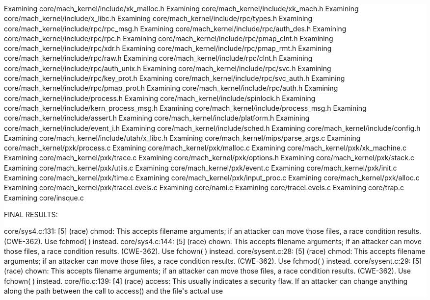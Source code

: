 Examining core/mach_kernel/include/xk_malloc.h
Examining core/mach_kernel/include/xk_mach.h
Examining core/mach_kernel/include/x_libc.h
Examining core/mach_kernel/include/rpc/types.h
Examining core/mach_kernel/include/rpc/rpc_msg.h
Examining core/mach_kernel/include/rpc/auth_des.h
Examining core/mach_kernel/include/rpc/rpc.h
Examining core/mach_kernel/include/rpc/pmap_clnt.h
Examining core/mach_kernel/include/rpc/xdr.h
Examining core/mach_kernel/include/rpc/pmap_rmt.h
Examining core/mach_kernel/include/rpc/raw.h
Examining core/mach_kernel/include/rpc/clnt.h
Examining core/mach_kernel/include/rpc/auth_unix.h
Examining core/mach_kernel/include/rpc/svc.h
Examining core/mach_kernel/include/rpc/key_prot.h
Examining core/mach_kernel/include/rpc/svc_auth.h
Examining core/mach_kernel/include/rpc/pmap_prot.h
Examining core/mach_kernel/include/rpc/auth.h
Examining core/mach_kernel/include/process.h
Examining core/mach_kernel/include/spinlock.h
Examining core/mach_kernel/include/kern_process_msg.h
Examining core/mach_kernel/include/process_msg.h
Examining core/mach_kernel/include/assert.h
Examining core/mach_kernel/include/platform.h
Examining core/mach_kernel/include/event_i.h
Examining core/mach_kernel/include/sched.h
Examining core/mach_kernel/include/config.h
Examining core/mach_kernel/include/utah/x_libc.h
Examining core/mach_kernel/mips/parse_args.c
Examining core/mach_kernel/pxk/process.c
Examining core/mach_kernel/pxk/malloc.c
Examining core/mach_kernel/pxk/xk_machine.c
Examining core/mach_kernel/pxk/trace.c
Examining core/mach_kernel/pxk/options.h
Examining core/mach_kernel/pxk/stack.c
Examining core/mach_kernel/pxk/utils.c
Examining core/mach_kernel/pxk/event.c
Examining core/mach_kernel/pxk/init.c
Examining core/mach_kernel/pxk/time.c
Examining core/mach_kernel/pxk/input_proc.c
Examining core/mach_kernel/pxk/alloc.c
Examining core/mach_kernel/pxk/traceLevels.c
Examining core/nami.c
Examining core/traceLevels.c
Examining core/trap.c
Examining core/insque.c

FINAL RESULTS:

core/sys4.c:131:  [5] (race) chmod:
  This accepts filename arguments; if an attacker can move those files, a
  race condition results. (CWE-362). Use fchmod( ) instead.
core/sys4.c:144:  [5] (race) chown:
  This accepts filename arguments; if an attacker can move those files, a
  race condition results. (CWE-362). Use fchown( ) instead.
core/sysent.c:28:  [5] (race) chmod:
  This accepts filename arguments; if an attacker can move those files, a
  race condition results. (CWE-362). Use fchmod( ) instead.
core/sysent.c:29:  [5] (race) chown:
  This accepts filename arguments; if an attacker can move those files, a
  race condition results. (CWE-362). Use fchown( ) instead.
core/fio.c:139:  [4] (race) access:
  This usually indicates a security flaw. If an attacker can change anything
  along the path between the call to access() and the file's actual use